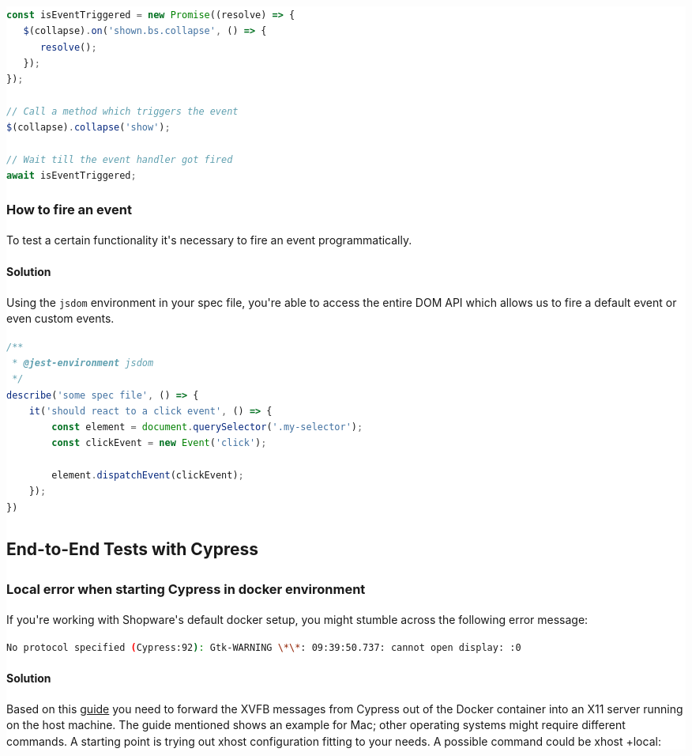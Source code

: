 ```javascript
const isEventTriggered = new Promise((resolve) => {
   $(collapse).on('shown.bs.collapse', () => {
      resolve();
   });
});

// Call a method which triggers the event
$(collapse).collapse('show');

// Wait till the event handler got fired
await isEventTriggered;
```

### How to fire an event

To test a certain functionality it's necessary to fire an event programmatically.

#### Solution

Using the `jsdom` environment in your spec file, you're able to access the entire DOM API which allows us to fire a 
default event or even custom events.

```javascript
/**
 * @jest-environment jsdom
 */
describe('some spec file', () => {
    it('should react to a click event', () => {
        const element = document.querySelector('.my-selector');
        const clickEvent = new Event('click');

        element.dispatchEvent(clickEvent);
    });
})
```

## End-to-End Tests with Cypress

### Local error when starting Cypress in docker environment

If you're working with Shopware's default docker setup, you might stumble across the following error message: 

```bash
No protocol specified (Cypress:92): Gtk-WARNING \*\*: 09:39:50.737: cannot open display: :0 
```

#### Solution

Based on this [guide](https://www.cypress.io/blog/2019/05/02/run-cypress-with-a-single-docker-command/#Interactive-mode) 
you need to forward the XVFB messages from Cypress out of the Docker container into an X11 server 
running on the host machine. The guide mentioned shows an example for Mac; other operating systems might require 
different commands. A starting point is trying out xhost configuration fitting to your needs. A possible command 
could be xhost +local:
